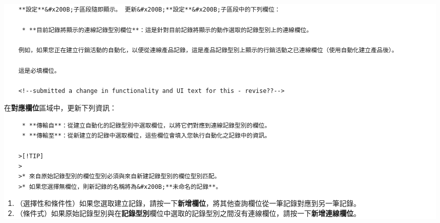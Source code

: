         **設定**&#x200B;子區段隨即顯示。 更新&#x200B;**設定**&#x200B;子區段中的下列欄位：

         * **目前記錄將顯示的連線記錄型別欄位**：這是針對目前記錄將顯示的動作選取的記錄型別上的連線欄位。

        例如，如果您正在建立行銷活動的自動化，以便從連線產品記錄，這是產品記錄型別上顯示的行銷活動之已連線欄位（使用自動化建立產品後）。

        這是必填欄位。

        <!--submitted a change in functionality and UI text for this - revise??-->
在&#x200B;**對應欄位**&#x200B;區域中，更新下列資訊：

         * **傳輸自**：從建立自動化的記錄型別中選取欄位，以將它們對應到連線記錄型別的欄位。
         * **傳輸至**：從新建立的記錄中選取欄位，這些欄位會填入您執行自動化之記錄中的資訊。

        >[!TIP]
        >
        >* 來自原始記錄型別的欄位型別必須與來自新建記錄型別的欄位型別匹配。
        >* 如果您選擇無欄位，則新記錄的名稱將為&#x200B;**未命名的記錄**。

1. （選擇性和條件性）如果您選取建立記錄，請按一下&#x200B;**新增欄位**，將其他查詢欄位從一筆記錄對應到另一筆記錄。
1. （條件式）如果原始記錄型別與在&#x200B;**記錄型別**&#x200B;欄位中選取的記錄型別之間沒有連線欄位，請按一下&#x200B;**新增連線欄位**。
